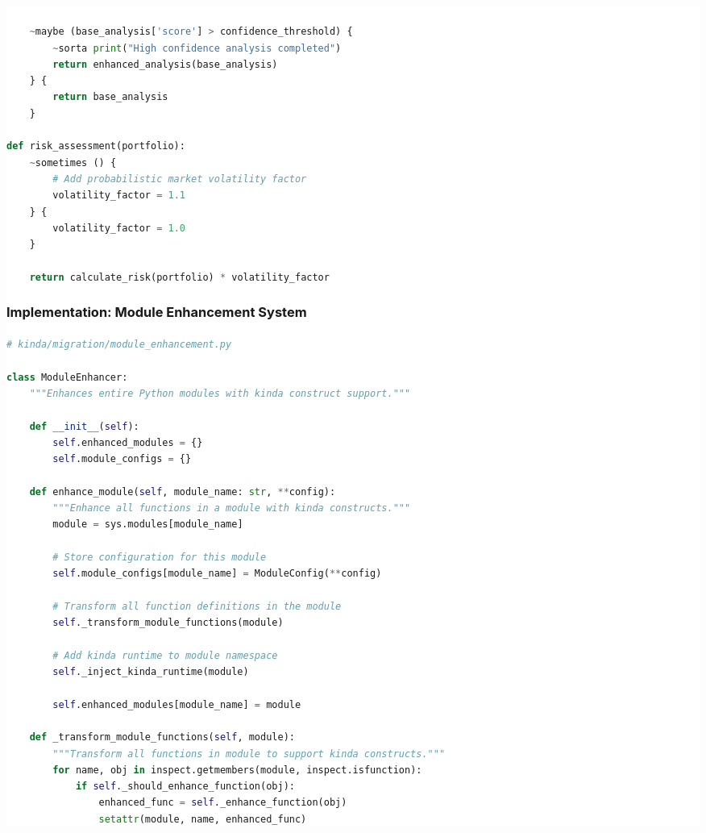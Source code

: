 ```python

    ~maybe (base_analysis['score'] > confidence_threshold) {
        ~sorta print("High confidence analysis completed")
        return enhanced_analysis(base_analysis)
    } {
        return base_analysis
    }

def risk_assessment(portfolio):
    ~sometimes () {
        # Add probabilistic market volatility factor
        volatility_factor = 1.1
    } {
        volatility_factor = 1.0
    }

    return calculate_risk(portfolio) * volatility_factor
```

### Implementation: Module Enhancement System
```python
# kinda/migration/module_enhancement.py

class ModuleEnhancer:
    """Enhances entire Python modules with kinda construct support."""

    def __init__(self):
        self.enhanced_modules = {}
        self.module_configs = {}

    def enhance_module(self, module_name: str, **config):
        """Enhance all functions in a module with kinda constructs."""
        module = sys.modules[module_name]

        # Store configuration for this module
        self.module_configs[module_name] = ModuleConfig(**config)

        # Transform all function definitions in the module
        self._transform_module_functions(module)

        # Add kinda runtime to module namespace
        self._inject_kinda_runtime(module)

        self.enhanced_modules[module_name] = module

    def _transform_module_functions(self, module):
        """Transform all functions in module to support kinda constructs."""
        for name, obj in inspect.getmembers(module, inspect.isfunction):
            if self._should_enhance_function(obj):
                enhanced_func = self._enhance_function(obj)
                setattr(module, name, enhanced_func)
```
